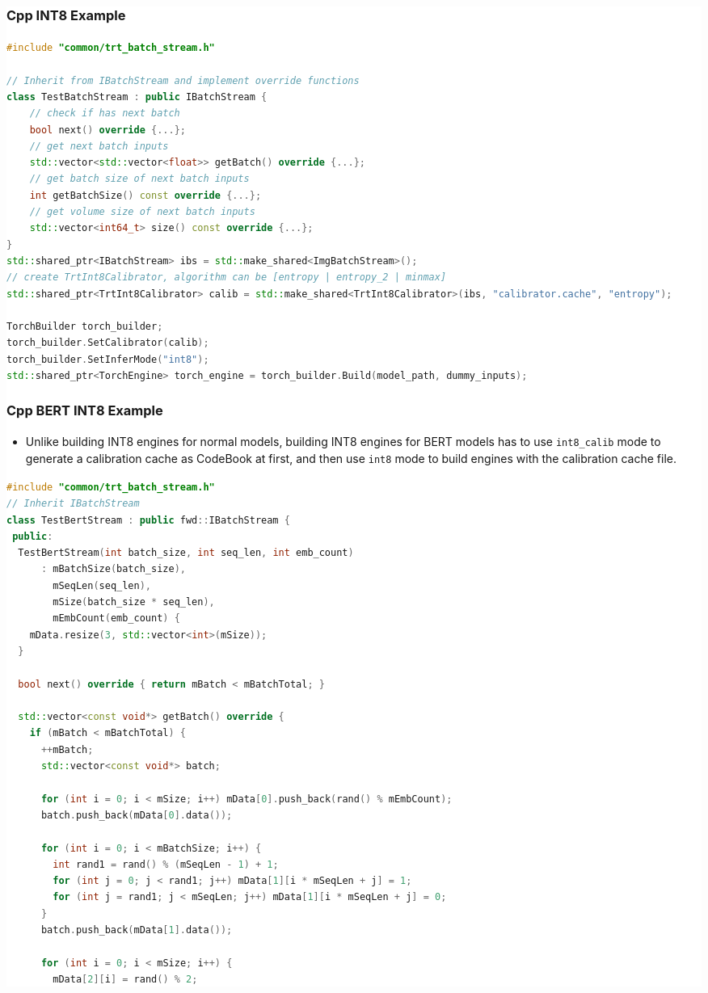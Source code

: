 ### Cpp INT8 Example

```c++
#include "common/trt_batch_stream.h"

// Inherit from IBatchStream and implement override functions
class TestBatchStream : public IBatchStream {
    // check if has next batch
    bool next() override {...};
    // get next batch inputs
    std::vector<std::vector<float>> getBatch() override {...};
    // get batch size of next batch inputs
    int getBatchSize() const override {...};
    // get volume size of next batch inputs
    std::vector<int64_t> size() const override {...};
}
std::shared_ptr<IBatchStream> ibs = std::make_shared<ImgBatchStream>();
// create TrtInt8Calibrator, algorithm can be [entropy | entropy_2 | minmax]
std::shared_ptr<TrtInt8Calibrator> calib = std::make_shared<TrtInt8Calibrator>(ibs, "calibrator.cache", "entropy");

TorchBuilder torch_builder;
torch_builder.SetCalibrator(calib);
torch_builder.SetInferMode("int8"); 
std::shared_ptr<TorchEngine> torch_engine = torch_builder.Build(model_path, dummy_inputs);
```

### Cpp BERT INT8 Example

- Unlike building INT8 engines for normal models, building INT8 engines for BERT models has to use `int8_calib` mode to generate a calibration cache as CodeBook at first, and then use `int8` mode to build engines with the calibration cache file.

```c++
#include "common/trt_batch_stream.h"
// Inherit IBatchStream
class TestBertStream : public fwd::IBatchStream {
 public:
  TestBertStream(int batch_size, int seq_len, int emb_count)
      : mBatchSize(batch_size),
        mSeqLen(seq_len),
        mSize(batch_size * seq_len),
        mEmbCount(emb_count) {
    mData.resize(3, std::vector<int>(mSize));
  }

  bool next() override { return mBatch < mBatchTotal; }

  std::vector<const void*> getBatch() override {
    if (mBatch < mBatchTotal) {
      ++mBatch;
      std::vector<const void*> batch;

      for (int i = 0; i < mSize; i++) mData[0].push_back(rand() % mEmbCount);
      batch.push_back(mData[0].data());

      for (int i = 0; i < mBatchSize; i++) {
        int rand1 = rand() % (mSeqLen - 1) + 1;
        for (int j = 0; j < rand1; j++) mData[1][i * mSeqLen + j] = 1;
        for (int j = rand1; j < mSeqLen; j++) mData[1][i * mSeqLen + j] = 0;
      }
      batch.push_back(mData[1].data());

      for (int i = 0; i < mSize; i++) {
        mData[2][i] = rand() % 2;
```